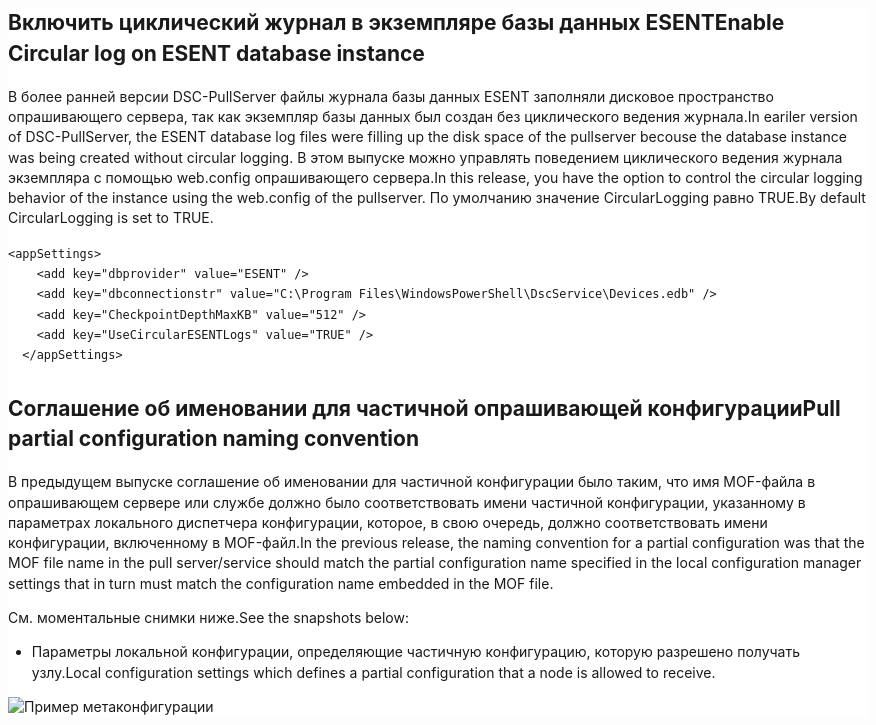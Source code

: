## <a name="enable-circular-log-on-esent-database-instance"></a><span data-ttu-id="4d5da-125">Включить циклический журнал в экземпляре базы данных ESENT</span><span class="sxs-lookup"><span data-stu-id="4d5da-125">Enable Circular log on ESENT database instance</span></span>

<span data-ttu-id="4d5da-126">В более ранней версии DSC-PullServer файлы журнала базы данных ESENT заполняли дисковое пространство опрашивающего сервера, так как экземпляр базы данных был создан без циклического ведения журнала.</span><span class="sxs-lookup"><span data-stu-id="4d5da-126">In eariler version of DSC-PullServer, the ESENT database log files were filling up the disk space of the pullserver becouse the database instance was being created without circular logging.</span></span> <span data-ttu-id="4d5da-127">В этом выпуске можно управлять поведением циклического ведения журнала экземпляра с помощью web.config опрашивающего сервера.</span><span class="sxs-lookup"><span data-stu-id="4d5da-127">In this release, you have the option to control the circular logging behavior of the instance using the web.config of the pullserver.</span></span> <span data-ttu-id="4d5da-128">По умолчанию значение CircularLogging равно TRUE.</span><span class="sxs-lookup"><span data-stu-id="4d5da-128">By default CircularLogging is set to TRUE.</span></span>

```
<appSettings>
    <add key="dbprovider" value="ESENT" />
    <add key="dbconnectionstr" value="C:\Program Files\WindowsPowerShell\DscService\Devices.edb" />
    <add key="CheckpointDepthMaxKB" value="512" />
    <add key="UseCircularESENTLogs" value="TRUE" />
  </appSettings>
```

## <a name="pull-partial-configuration-naming-convention"></a><span data-ttu-id="4d5da-129">Соглашение об именовании для частичной опрашивающей конфигурации</span><span class="sxs-lookup"><span data-stu-id="4d5da-129">Pull partial configuration naming convention</span></span>

<span data-ttu-id="4d5da-130">В предыдущем выпуске соглашение об именовании для частичной конфигурации было таким, что имя MOF-файла в опрашивающем сервере или службе должно было соответствовать имени частичной конфигурации, указанному в параметрах локального диспетчера конфигурации, которое, в свою очередь, должно соответствовать имени конфигурации, включенному в MOF-файл.</span><span class="sxs-lookup"><span data-stu-id="4d5da-130">In the previous release, the naming convention for a partial configuration was that the MOF file name in the pull server/service should match the partial configuration name specified in the local configuration manager settings that in turn must match the configuration name embedded in the MOF file.</span></span>

<span data-ttu-id="4d5da-131">См. моментальные снимки ниже.</span><span class="sxs-lookup"><span data-stu-id="4d5da-131">See the snapshots below:</span></span>

- <span data-ttu-id="4d5da-132">Параметры локальной конфигурации, определяющие частичную конфигурацию, которую разрешено получать узлу.</span><span class="sxs-lookup"><span data-stu-id="4d5da-132">Local configuration settings which defines a partial configuration that a node is allowed to receive.</span></span>

![Пример метаконфигурации](../images/MetaConfigPartialOne.png)
